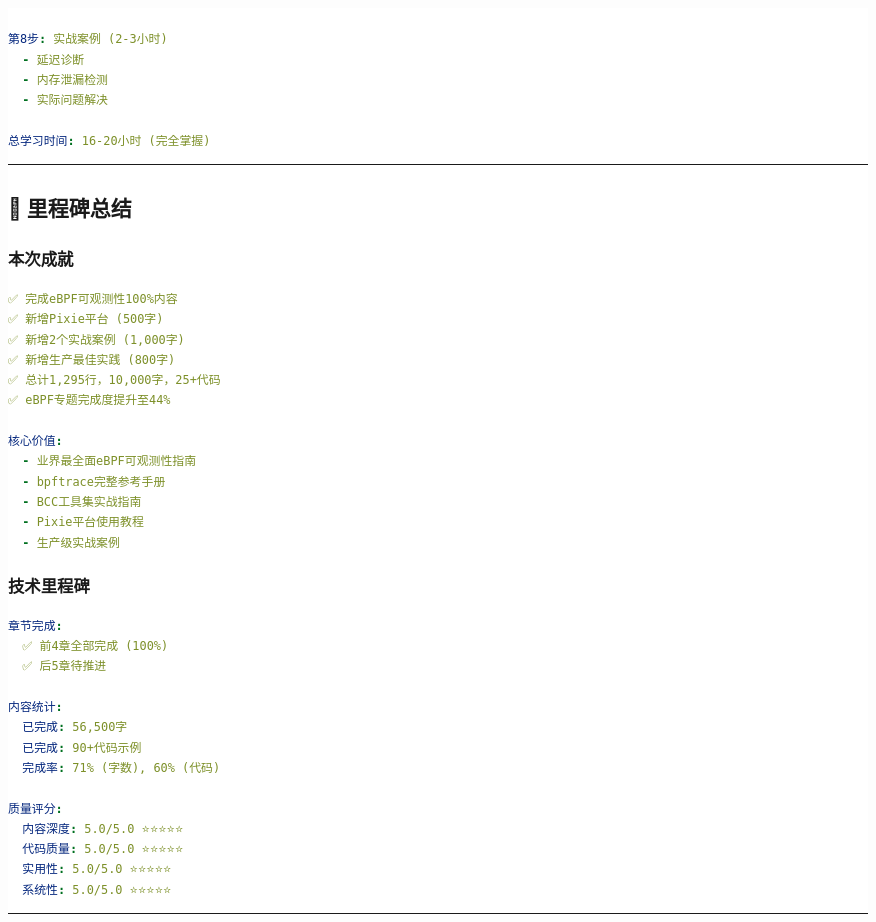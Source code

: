 ```yaml

第8步: 实战案例 (2-3小时)
  - 延迟诊断
  - 内存泄漏检测
  - 实际问题解决

总学习时间: 16-20小时 (完全掌握)
```

---

## 🎯 里程碑总结

### 本次成就

```yaml
✅ 完成eBPF可观测性100%内容
✅ 新增Pixie平台 (500字)
✅ 新增2个实战案例 (1,000字)
✅ 新增生产最佳实践 (800字)
✅ 总计1,295行，10,000字，25+代码
✅ eBPF专题完成度提升至44%

核心价值:
  - 业界最全面eBPF可观测性指南
  - bpftrace完整参考手册
  - BCC工具集实战指南
  - Pixie平台使用教程
  - 生产级实战案例
```

### 技术里程碑

```yaml
章节完成:
  ✅ 前4章全部完成 (100%)
  ✅ 后5章待推进

内容统计:
  已完成: 56,500字
  已完成: 90+代码示例
  完成率: 71% (字数), 60% (代码)

质量评分:
  内容深度: 5.0/5.0 ⭐⭐⭐⭐⭐
  代码质量: 5.0/5.0 ⭐⭐⭐⭐⭐
  实用性: 5.0/5.0 ⭐⭐⭐⭐⭐
  系统性: 5.0/5.0 ⭐⭐⭐⭐⭐
```

---
